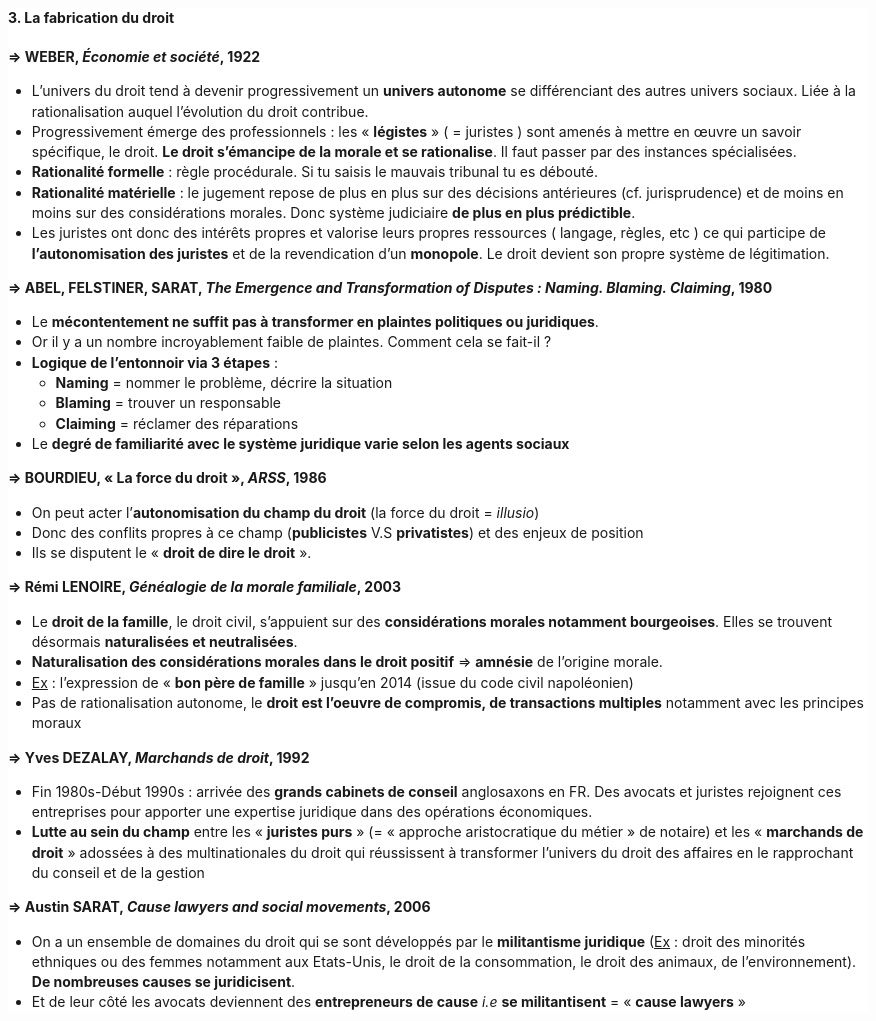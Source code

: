 #### 3. La fabrication du droit 

**⇒ WEBER, *Économie et société*, 1922**
- L’univers du droit tend à devenir progressivement un **univers autonome** se différenciant des autres univers sociaux. Liée à la rationalisation auquel l’évolution du droit contribue. 
- Progressivement émerge des professionnels : les « **légistes** » ( = juristes ) sont amenés à mettre en œuvre un savoir spécifique, le droit. **Le droit s’émancipe de la morale et se rationalise**. Il faut passer par des instances spécialisées. 
- **Rationalité formelle** : règle procédurale. Si tu saisis le mauvais tribunal tu es débouté. 
- **Rationalité matérielle** : le jugement repose de plus en plus sur des décisions antérieures (cf. jurisprudence) et de moins en moins sur des considérations morales. Donc système judiciaire **de plus en plus prédictible**. 
- Les juristes ont donc des intérêts propres et valorise leurs propres ressources ( langage, règles, etc ) ce qui participe de **l’autonomisation des juristes** et de la revendication d’un **monopole**. Le droit devient son propre système de légitimation. 

**⇒ ABEL, FELSTINER, SARAT, *The Emergence and Transformation of Disputes : Naming. Blaming. Claiming*, 1980**
- Le **mécontentement ne suffit pas à transformer en plaintes politiques ou juridiques**. 
- Or il y a un nombre incroyablement faible de plaintes. Comment cela se fait-il ? 
- **Logique de l’entonnoir via 3 étapes** : 
	- **Naming** = nommer le problème, décrire la situation 
	- **Blaming** = trouver un responsable 
	- **Claiming** = réclamer des réparations 
- Le **degré de familiarité avec le système juridique varie selon les agents sociaux** 

**⇒ BOURDIEU, « La force du droit », *ARSS*, 1986** 
- On peut acter l’**autonomisation du champ du droit** (la force du droit = *illusio*)
- Donc des conflits propres à ce champ (**publicistes** V.S **privatistes**) et des enjeux de position
- Ils se disputent le « **droit de dire le droit** ». 

**⇒ Rémi LENOIRE, *Généalogie de la morale familiale*, 2003**
- Le **droit de la famille**, le droit civil, s’appuient sur des **considérations morales notamment bourgeoises**. Elles se trouvent désormais **naturalisées et neutralisées**. 
- **Naturalisation des considérations morales dans le droit positif** ⇒ **amnésie** de l’origine morale. 
- <u>Ex</u> : l’expression de « **bon père de famille** » jusqu’en 2014 (issue du code civil napoléonien)
- Pas de rationalisation autonome, le **droit est l’oeuvre de compromis, de transactions multiples** notamment avec les principes moraux

**⇒ Yves DEZALAY, *Marchands de droit*, 1992**
- Fin 1980s-Début 1990s : arrivée des **grands cabinets de conseil** anglosaxons en FR. Des avocats et juristes rejoignent ces entreprises pour apporter une expertise juridique dans des opérations économiques. 
- **Lutte au sein du champ** entre les « **juristes purs** » (= « approche aristocratique du métier » de notaire) et les « **marchands de droit** » adossées à des multinationales du droit qui réussissent à transformer l’univers du droit des affaires en le rapprochant du conseil et de la gestion

**⇒ Austin SARAT, *Cause lawyers and social movements*, 2006** 
- On a un ensemble de domaines du droit qui se sont développés par le **militantisme juridique** (<u>Ex</u> : droit des minorités ethniques ou des femmes notamment aux Etats-Unis, le droit de la consommation, le droit des animaux, de l’environnement). **De nombreuses causes se juridicisent**. 
- Et de leur côté les avocats deviennent des **entrepreneurs de cause** *i.e* **se militantisent** = « **cause lawyers** »
